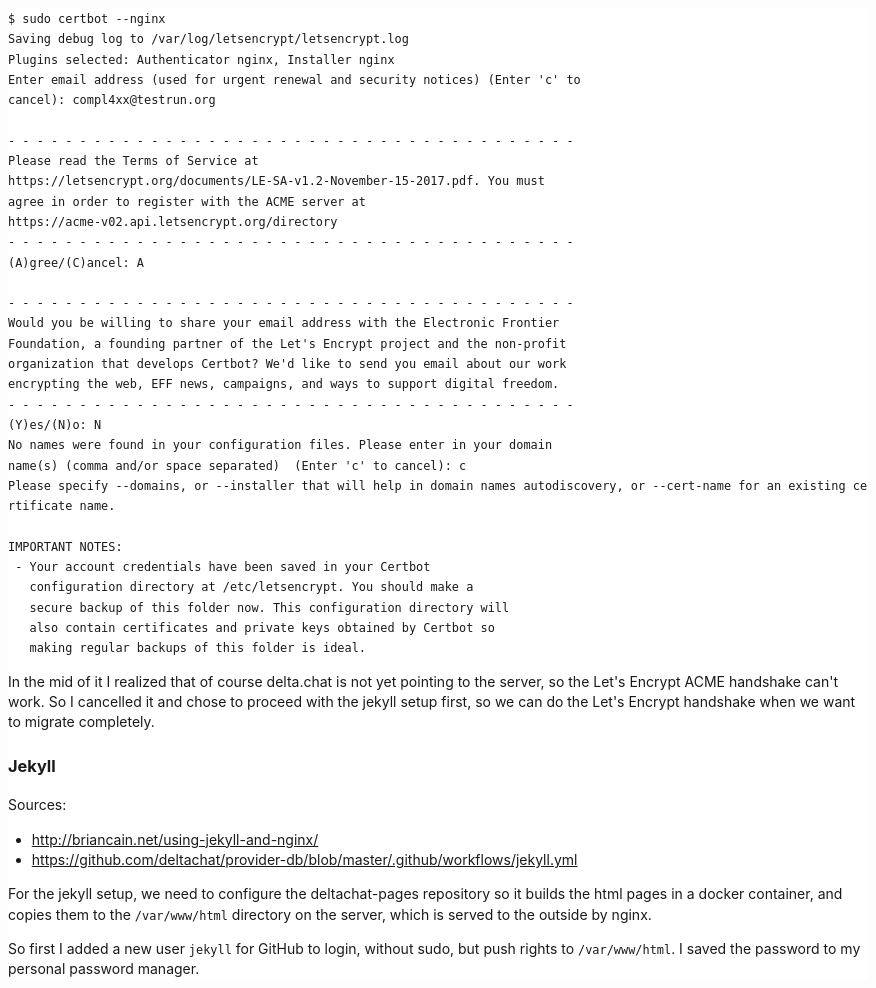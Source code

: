 ```
$ sudo certbot --nginx
Saving debug log to /var/log/letsencrypt/letsencrypt.log
Plugins selected: Authenticator nginx, Installer nginx
Enter email address (used for urgent renewal and security notices) (Enter 'c' to
cancel): compl4xx@testrun.org

- - - - - - - - - - - - - - - - - - - - - - - - - - - - - - - - - - - - - - - -
Please read the Terms of Service at
https://letsencrypt.org/documents/LE-SA-v1.2-November-15-2017.pdf. You must
agree in order to register with the ACME server at
https://acme-v02.api.letsencrypt.org/directory
- - - - - - - - - - - - - - - - - - - - - - - - - - - - - - - - - - - - - - - -
(A)gree/(C)ancel: A

- - - - - - - - - - - - - - - - - - - - - - - - - - - - - - - - - - - - - - - -
Would you be willing to share your email address with the Electronic Frontier
Foundation, a founding partner of the Let's Encrypt project and the non-profit
organization that develops Certbot? We'd like to send you email about our work
encrypting the web, EFF news, campaigns, and ways to support digital freedom.
- - - - - - - - - - - - - - - - - - - - - - - - - - - - - - - - - - - - - - - -
(Y)es/(N)o: N
No names were found in your configuration files. Please enter in your domain
name(s) (comma and/or space separated)  (Enter 'c' to cancel): c         
Please specify --domains, or --installer that will help in domain names autodiscovery, or --cert-name for an existing certificate name.

IMPORTANT NOTES:
 - Your account credentials have been saved in your Certbot
   configuration directory at /etc/letsencrypt. You should make a
   secure backup of this folder now. This configuration directory will
   also contain certificates and private keys obtained by Certbot so
   making regular backups of this folder is ideal.
```

In the mid of it I realized that of course delta.chat is not yet pointing to
the server, so the Let's Encrypt ACME handshake can't work.  So I cancelled it
and chose to proceed with the jekyll setup first, so we can do the Let's
Encrypt handshake when we want to migrate completely.

### Jekyll

Sources:
* http://briancain.net/using-jekyll-and-nginx/
* https://github.com/deltachat/provider-db/blob/master/.github/workflows/jekyll.yml

For the jekyll setup, we need to configure the deltachat-pages repository so it
builds the html pages in a docker container, and copies them to the
`/var/www/html` directory on the server, which is served to the outside by
nginx.

So first I added a new user `jekyll` for GitHub to login, without sudo, but
push rights to `/var/www/html`. I saved the password to my personal password
manager.
